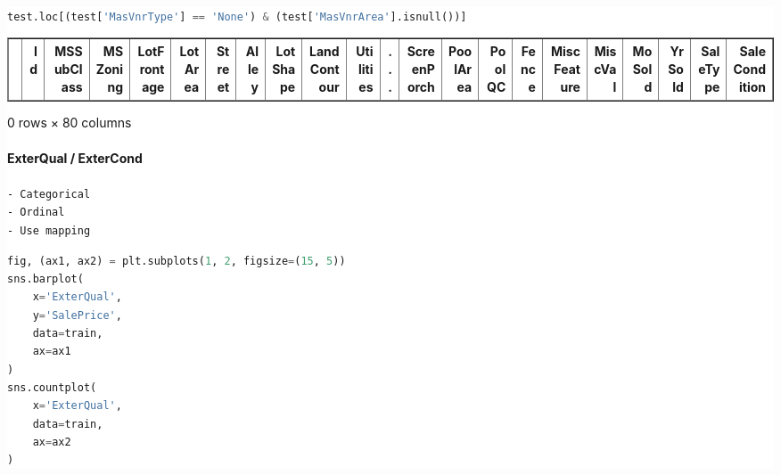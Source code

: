


```python
test.loc[(test['MasVnrType'] == 'None') & (test['MasVnrArea'].isnull())]
```




<div>
<table border="1" class="dataframe">
  <thead>
    <tr style="text-align: right;">
      <th></th>
      <th>Id</th>
      <th>MSSubClass</th>
      <th>MSZoning</th>
      <th>LotFrontage</th>
      <th>LotArea</th>
      <th>Street</th>
      <th>Alley</th>
      <th>LotShape</th>
      <th>LandContour</th>
      <th>Utilities</th>
      <th>...</th>
      <th>ScreenPorch</th>
      <th>PoolArea</th>
      <th>PoolQC</th>
      <th>Fence</th>
      <th>MiscFeature</th>
      <th>MiscVal</th>
      <th>MoSold</th>
      <th>YrSold</th>
      <th>SaleType</th>
      <th>SaleCondition</th>
    </tr>
  </thead>
  <tbody>
  </tbody>
</table>
<p>0 rows × 80 columns</p>
</div>



#### ExterQual / ExterCond

    - Categorical
    - Ordinal
    - Use mapping


```python
fig, (ax1, ax2) = plt.subplots(1, 2, figsize=(15, 5))
sns.barplot(
    x='ExterQual',
    y='SalePrice',
    data=train,
    ax=ax1
)
sns.countplot(
    x='ExterQual',
    data=train,
    ax=ax2
)
```
